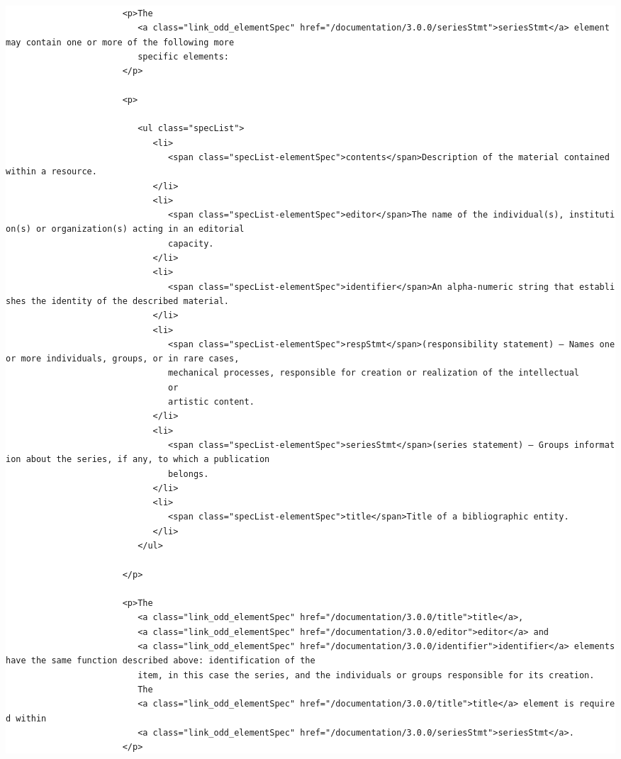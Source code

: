                            <p>The 
                              <a class="link_odd_elementSpec" href="/documentation/3.0.0/seriesStmt">seriesStmt</a> element may contain one or more of the following more
                              specific elements:
                           </p>
                           
                           <p>
                              
                              <ul class="specList">
                                 <li>
                                    <span class="specList-elementSpec">contents</span>Description of the material contained within a resource.
                                 </li>
                                 <li>
                                    <span class="specList-elementSpec">editor</span>The name of the individual(s), institution(s) or organization(s) acting in an editorial
                                    capacity.
                                 </li>
                                 <li>
                                    <span class="specList-elementSpec">identifier</span>An alpha-numeric string that establishes the identity of the described material.
                                 </li>
                                 <li>
                                    <span class="specList-elementSpec">respStmt</span>(responsibility statement) – Names one or more individuals, groups, or in rare cases,
                                    mechanical processes, responsible for creation or realization of the intellectual
                                    or
                                    artistic content.
                                 </li>
                                 <li>
                                    <span class="specList-elementSpec">seriesStmt</span>(series statement) – Groups information about the series, if any, to which a publication
                                    belongs.
                                 </li>
                                 <li>
                                    <span class="specList-elementSpec">title</span>Title of a bibliographic entity.
                                 </li>
                              </ul>
                              
                           </p>
                           
                           <p>The 
                              <a class="link_odd_elementSpec" href="/documentation/3.0.0/title">title</a>, 
                              <a class="link_odd_elementSpec" href="/documentation/3.0.0/editor">editor</a> and 
                              <a class="link_odd_elementSpec" href="/documentation/3.0.0/identifier">identifier</a> elements have the same function described above: identification of the
                              item, in this case the series, and the individuals or groups responsible for its creation.
                              The 
                              <a class="link_odd_elementSpec" href="/documentation/3.0.0/title">title</a> element is required within 
                              <a class="link_odd_elementSpec" href="/documentation/3.0.0/seriesStmt">seriesStmt</a>.
                           </p>
                           